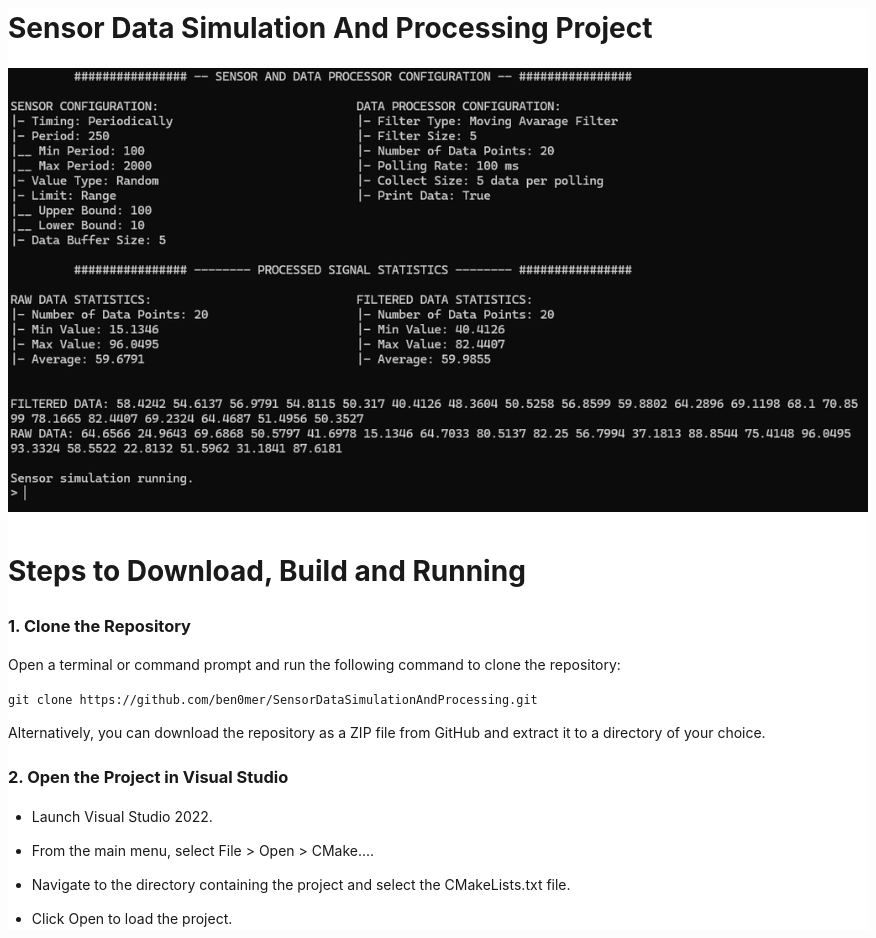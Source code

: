 
# Sensor Data Simulation And Processing Project

<div style="display: flex; justify-content: space-between;">
  <img src="SensorDataSimulationAndProcessing/images/gui1.png" alt="GUI 1" >
</div>

# Steps to Download, Build and Running

### 1. Clone the Repository

Open a terminal or command prompt and run the following command to clone the repository:

```
git clone https://github.com/ben0mer/SensorDataSimulationAndProcessing.git
```

Alternatively, you can download the repository as a ZIP file from GitHub and extract it to a directory of your choice.

### 2. Open the Project in Visual Studio

- Launch Visual Studio 2022.

- From the main menu, select File > Open > CMake....

- Navigate to the directory containing the project and select the CMakeLists.txt file.

- Click Open to load the project.
